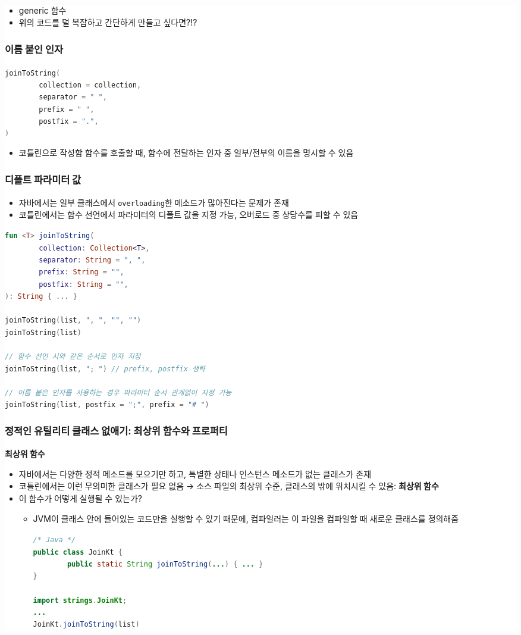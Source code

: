 - generic 함수
- 위의 코드를 덜 복잡하고 간단하게 만들고 싶다면?!?

### 이름 붙인 인자

```kotlin
joinToString(
        collection = collection, 
        separator = " ", 
        prefix = " ",
        postfix = ".",
)
```

- 코틀린으로 작성함 함수를 호출할 때, 함수에 전달하는 인자 중 일부/전부의 이름을 명시할 수 있음

### 디폴트 파라미터 값

- 자바에서는 일부 클래스에서 `overloading`한 메소드가 많아진다는 문제가 존재
- 코틀린에서는 함수 선언에서 파라미터의 디폴트 값을 지정 가능, 오버로드 중 상당수를 피할 수 있음

```kotlin
fun <T> joinToString(
        collection: Collection<T>,
        separator: String = ", ",
        prefix: String = "",
        postfix: String = "",
): String { ... }

joinToString(list, ", ", "", "")
joinToString(list)

// 함수 선언 시와 같은 순서로 인자 지정
joinToString(list, "; ") // prefix, postfix 생략

// 이름 붙은 인자를 사용하는 경우 파라미터 순서 관계없이 지정 가능
joinToString(list, postfix = ";", prefix = "# ") 
```

### 정적인 유틸리티 클래스 없애기: 최상위 함수와 프로퍼티

**최상위 함수**

- 자바에서는 다양한 정적 메소드를 모으기만 하고, 특별한 상태나 인스턴스 메소드가 없는 클래스가 존재
- 코틀린에서는 이런 무의미한 클래스가 필요 없음 → 소스 파일의 최상위 수준, 클래스의 밖에 위치시킬 수 있음: **최상위 함수**
- 이 함수가 어떻게 실행될 수 있는가?
    - JVM이 클래스 안에 들어있는 코드만을 실행할 수 있기 때문에, 컴파일러는 이 파일을 컴파일할 때 새로운 클래스를 정의해줌
        
        ```java
        /* Java */
        public class JoinKt {
                public static String joinToString(...) { ... }
        }
        
        import strings.JoinKt;
        ...
        JoinKt.joinToString(list)
        ```
        